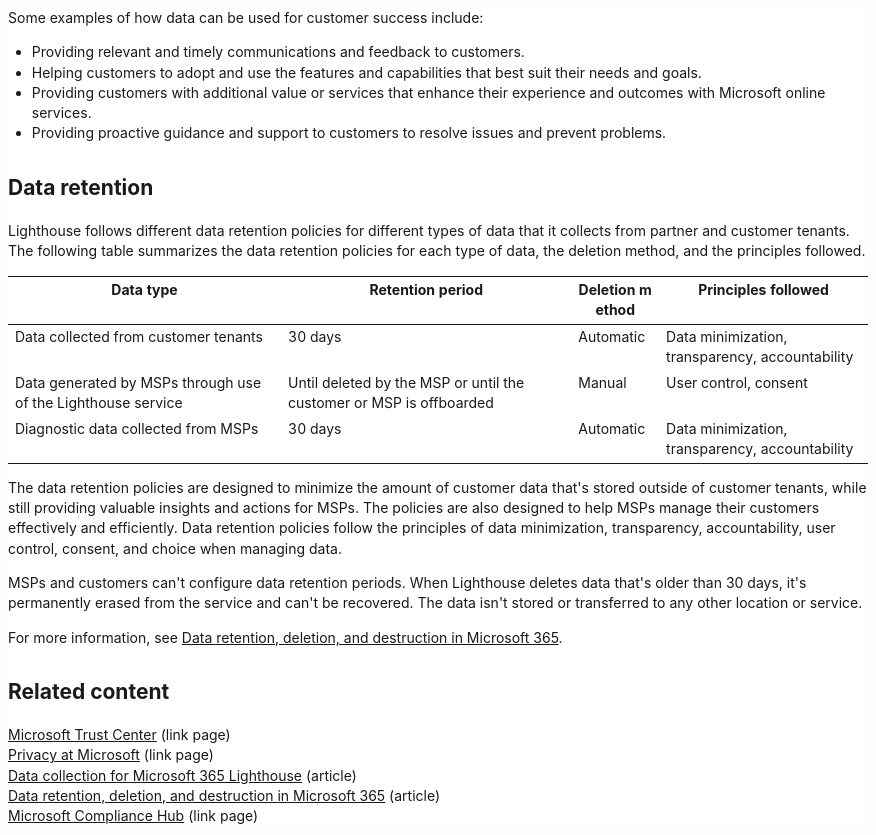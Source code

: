 Some examples of how data can be used for customer success include:

- Providing relevant and timely communications and feedback to customers.
- Helping customers to adopt and use the features and capabilities that best suit their needs and goals.
- Providing customers with additional value or services that enhance their experience and outcomes with Microsoft online services.
- Providing proactive guidance and support to customers to resolve issues and prevent problems.

## Data retention 

Lighthouse follows different data retention policies for different types of data that it collects from partner and customer tenants. The following table summarizes the data retention policies for each type of data, the deletion method, and the principles followed.

| Data type | Retention period | Deletion&nbsp;method | Principles followed |
|--|--|--|--|
| Data collected from customer tenants | 30 days | Automatic | Data minimization, transparency, accountability |
| Data generated by MSPs through use of the Lighthouse service | Until deleted by the MSP or until the customer or MSP is offboarded | Manual | User control, consent |
| Diagnostic data collected from MSPs | 30 days | Automatic | Data minimization, transparency, accountability |

The data retention policies are designed to minimize the amount of customer data that's stored outside of customer tenants, while still providing valuable insights and actions for MSPs. The policies are also designed to help MSPs manage their customers effectively and efficiently. Data retention policies follow the principles of data minimization, transparency, accountability, user control, consent, and choice when managing data.

MSPs and customers can't configure data retention periods. When Lighthouse deletes data that's older than 30 days, it's permanently erased from the service and can't be recovered. The data isn't stored or transferred to any other location or service.

For more information, see [Data retention, deletion, and destruction in Microsoft 365](/compliance/assurance/assurance-data-retention-deletion-and-destruction-overview).

## Related content

[Microsoft Trust Center](https://www.microsoft.com/trust-center/product-overview) (link page)\
[Privacy at Microsoft](https://privacy.microsoft.com/) (link page)\
[Data collection for Microsoft 365 Lighthouse](m365-lighthouse-data-collection.md) (article)\
[Data retention, deletion, and destruction in Microsoft 365](/compliance/assurance/assurance-data-retention-deletion-and-destruction-overview) (article)\
[Microsoft Compliance Hub](/compliance/) (link page)